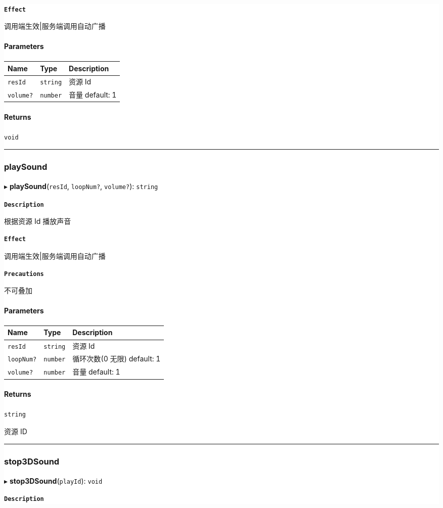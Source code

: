 **`Effect`**

调用端生效|服务端调用自动广播

#### Parameters

| Name      | Type     | Description     |
| :-------- | :------- | :-------------- |
| `resId`   | `string` | 资源 Id         |
| `volume?` | `number` | 音量 default: 1 |

#### Returns

`void`

---

### playSound

▸ **playSound**(`resId`, `loopNum?`, `volume?`): `string`

**`Description`**

根据资源 Id 播放声音

**`Effect`**

调用端生效|服务端调用自动广播

**`Precautions`**

不可叠加

#### Parameters

| Name       | Type     | Description                 |
| :--------- | :------- | :-------------------------- |
| `resId`    | `string` | 资源 Id                     |
| `loopNum?` | `number` | 循环次数(0 无限) default: 1 |
| `volume?`  | `number` | 音量 default: 1             |

#### Returns

`string`

资源 ID

---

### stop3DSound

▸ **stop3DSound**(`playId`): `void`

**`Description`**
